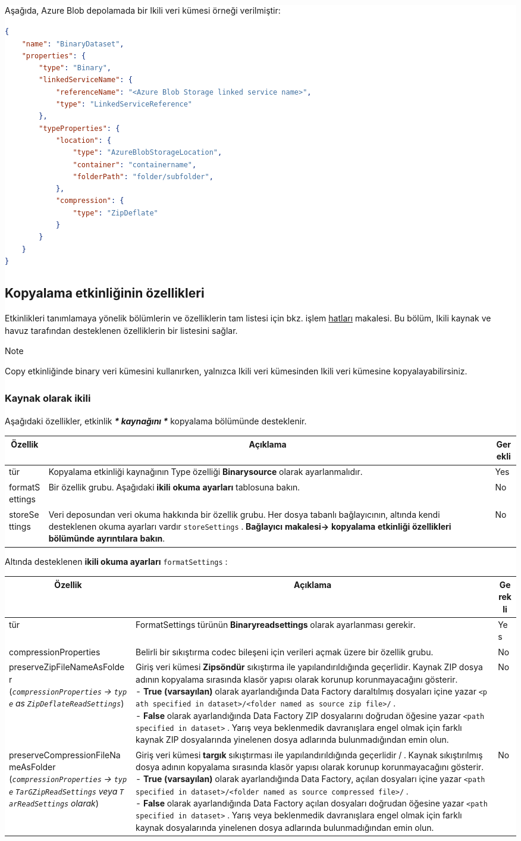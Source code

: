 Aşağıda, Azure Blob depolamada bir Ikili veri kümesi örneği verilmiştir:

```json
{
    "name": "BinaryDataset",
    "properties": {
        "type": "Binary",
        "linkedServiceName": {
            "referenceName": "<Azure Blob Storage linked service name>",
            "type": "LinkedServiceReference"
        },
        "typeProperties": {
            "location": {
                "type": "AzureBlobStorageLocation",
                "container": "containername",
                "folderPath": "folder/subfolder",
            },
            "compression": {
                "type": "ZipDeflate"
            }
        }
    }
}
```

## <a name="copy-activity-properties"></a>Kopyalama etkinliğinin özellikleri

Etkinlikleri tanımlamaya yönelik bölümlerin ve özelliklerin tam listesi için bkz. işlem [hatları](concepts-pipelines-activities.md) makalesi. Bu bölüm, Ikili kaynak ve havuz tarafından desteklenen özelliklerin bir listesini sağlar.

>[!NOTE]
>Copy etkinliğinde binary veri kümesini kullanırken, yalnızca Ikili veri kümesinden Ikili veri kümesine kopyalayabilirsiniz.

### <a name="binary-as-source"></a>Kaynak olarak ikili

Aşağıdaki özellikler, etkinlik ***\* kaynağını \**** kopyalama bölümünde desteklenir.

| Özellik      | Açıklama                                                  | Gerekli |
| ------------- | ------------------------------------------------------------ | -------- |
| tür          | Kopyalama etkinliği kaynağının Type özelliği **Binarysource** olarak ayarlanmalıdır. | Yes      |
| formatSettings | Bir özellik grubu. Aşağıdaki **ikili okuma ayarları** tablosuna bakın. | No       |
| storeSettings | Veri deposundan veri okuma hakkında bir özellik grubu. Her dosya tabanlı bağlayıcının, altında kendi desteklenen okuma ayarları vardır `storeSettings` . **Bağlayıcı makalesi-> kopyalama etkinliği özellikleri bölümünde ayrıntılara bakın**. | No       |

Altında desteklenen **ikili okuma ayarları** `formatSettings` :

| Özellik      | Açıklama                                                  | Gerekli |
| ------------- | ------------------------------------------------------------ | -------- |
| tür          | FormatSettings türünün **Binaryreadsettings** olarak ayarlanması gerekir. | Yes      |
| compressionProperties | Belirli bir sıkıştırma codec bileşeni için verileri açmak üzere bir özellik grubu. | No       |
| preserveZipFileNameAsFolder<br>(*`compressionProperties` -> `type` as `ZipDeflateReadSettings`*) | Giriş veri kümesi **Zipsöndür** sıkıştırma ile yapılandırıldığında geçerlidir. Kaynak ZIP dosya adının kopyalama sırasında klasör yapısı olarak korunup korunmayacağını gösterir.<br>- **True (varsayılan)** olarak ayarlandığında Data Factory daraltılmış dosyaları içine yazar `<path specified in dataset>/<folder named as source zip file>/` .<br>- **False** olarak ayarlandığında Data Factory ZIP dosyalarını doğrudan öğesine yazar `<path specified in dataset>` . Yarış veya beklenmedik davranışlara engel olmak için farklı kaynak ZIP dosyalarında yinelenen dosya adlarında bulunmadığından emin olun.  | No |
| preserveCompressionFileNameAsFolder<br>(*`compressionProperties` -> `type` `TarGZipReadSettings` veya `TarReadSettings` olarak*) | Giriş veri kümesi **targık** sıkıştırması ile yapılandırıldığında geçerlidir /  . Kaynak sıkıştırılmış dosya adının kopyalama sırasında klasör yapısı olarak korunup korunmayacağını gösterir.<br>- **True (varsayılan)** olarak ayarlandığında Data Factory, açılan dosyaları içine yazar `<path specified in dataset>/<folder named as source compressed file>/` . <br>- **False** olarak ayarlandığında Data Factory açılan dosyaları doğrudan öğesine yazar `<path specified in dataset>` . Yarış veya beklenmedik davranışlara engel olmak için farklı kaynak dosyalarında yinelenen dosya adlarında bulunmadığından emin olun. | No |
